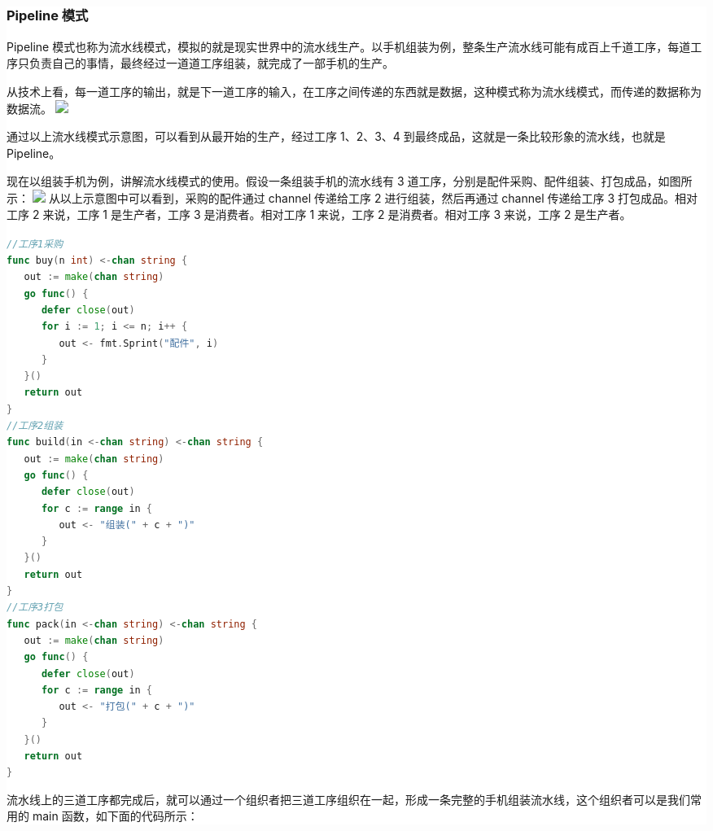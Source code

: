 
### Pipeline 模式 
Pipeline 模式也称为流水线模式，模拟的就是现实世界中的流水线生产。以手机组装为例，整条生产流水线可能有成百上千道工序，每道工序只负责自己的事情，最终经过一道道工序组装，就完成了一部手机的生产。

从技术上看，每一道工序的输出，就是下一道工序的输入，在工序之间传递的东西就是数据，这种模式称为流水线模式，而传递的数据称为数据流。
![](https://raw.githubusercontent.com/sxzhi799/blog_tuchuang/main/img/202208/202208141459235.png)

通过以上流水线模式示意图，可以看到从最开始的生产，经过工序 1、2、3、4 到最终成品，这就是一条比较形象的流水线，也就是 Pipeline。

现在以组装手机为例，讲解流水线模式的使用。假设一条组装手机的流水线有 3 道工序，分别是配件采购、配件组装、打包成品，如图所示：
![](https://raw.githubusercontent.com/sxzhi799/blog_tuchuang/main/img/202208/202208141458895.png)
从以上示意图中可以看到，采购的配件通过 channel 传递给工序 2 进行组装，然后再通过 channel 传递给工序 3 打包成品。相对工序 2 来说，工序 1 是生产者，工序 3 是消费者。相对工序 1 来说，工序 2 是消费者。相对工序 3 来说，工序 2 是生产者。

```go
//工序1采购
func buy(n int) <-chan string {
   out := make(chan string)
   go func() {
      defer close(out)
      for i := 1; i <= n; i++ {
         out <- fmt.Sprint("配件", i)
      }
   }()
   return out
}
//工序2组装
func build(in <-chan string) <-chan string {
   out := make(chan string)
   go func() {
      defer close(out)
      for c := range in {
         out <- "组装(" + c + ")"
      }
   }()
   return out
}
//工序3打包
func pack(in <-chan string) <-chan string {
   out := make(chan string)
   go func() {
      defer close(out)
      for c := range in {
         out <- "打包(" + c + ")"
      }
   }()
   return out
}
```

流水线上的三道工序都完成后，就可以通过一个组织者把三道工序组织在一起，形成一条完整的手机组装流水线，这个组织者可以是我们常用的 main 函数，如下面的代码所示：
